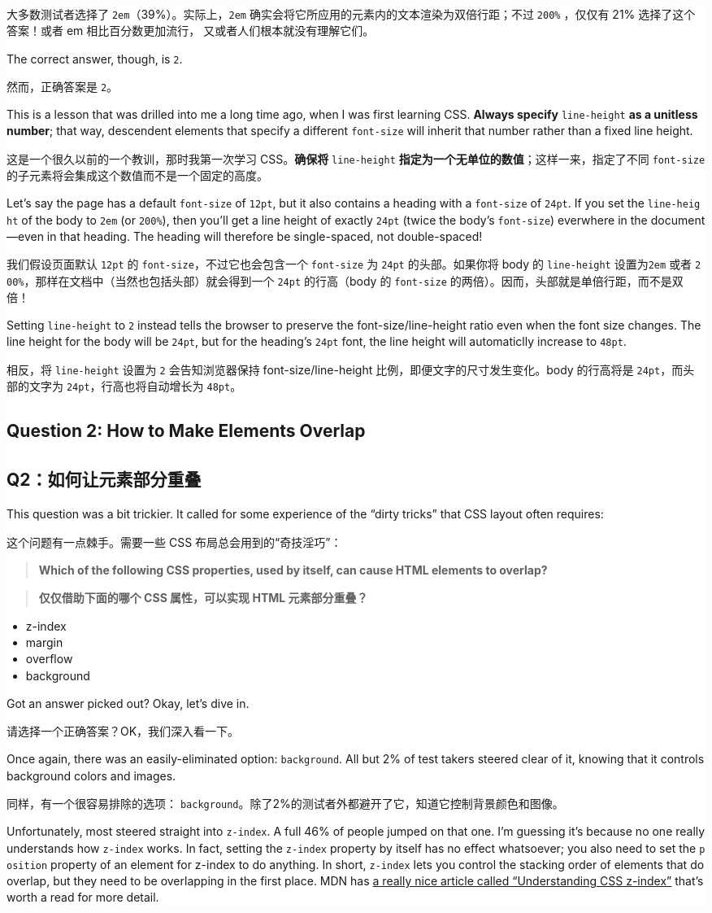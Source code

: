 大多数测试者选择了 `2em`（39%）。实际上，`2em` 确实会将它所应用的元素内的文本渲染为双倍行距；不过 `200%` ，仅仅有 21% 选择了这个答案！或者 em 相比百分数更加流行， 又或者人们根本就没有理解它们。

The correct answer, though, is `2`.

然而，正确答案是 `2`。

This is a lesson that was drilled into me a long time ago, when I was first learning CSS. **Always specify** `line-height` **as a unitless number**; that way, descendent elements that specify a different `font-size` will inherit that number rather than a fixed line height.

这是一个很久以前的一个教训，那时我第一次学习 CSS。**确保将** `line-height` **指定为一个无单位的数值**；这样一来，指定了不同 `font-size` 的子元素将会集成这个数值而不是一个固定的高度。

Let’s say the page has a default `font-size` of `12pt`, but it also contains a heading with a `font-size` of `24pt`. If you set the `line-height` of the body to `2em` (or `200%`), then you’ll get a line height of exactly `24pt` (twice the body’s `font-size`) everwhere in the document—even in that heading. The heading will therefore be single-spaced, not double-spaced!

我们假设页面默认 `12pt` 的 `font-size`，不过它也会包含一个 `font-size` 为 `24pt` 的头部。如果你将 body 的 `line-height` 设置为`2em` 或者 `200%`，那样在文档中（当然也包括头部）就会得到一个 `24pt` 的行高（body 的 `font-size` 的两倍）。因而，头部就是单倍行距，而不是双倍！

Setting `line-height` to `2` instead tells the browser to preserve the font-size/line-height ratio even when the font size changes. The line height for the body will be `24pt`, but for the heading’s `24pt` font, the line height will automaticlly increase to `48pt`.

相反，将 `line-height` 设置为 `2` 会告知浏览器保持 font-size/line-height 比例，即便文字的尺寸发生变化。body 的行高将是 `24pt`，而头部的文字为 `24pt`，行高也将自动增长为 `48pt`。

## Question 2: How to Make Elements Overlap

## Q2：如何让元素部分重叠

This question was a bit trickier. It called for some experience of the “dirty tricks” that CSS layout often requires:

这个问题有一点棘手。需要一些 CSS 布局总会用到的“奇技淫巧”：

> **Which of the following CSS properties, used by itself, can cause HTML elements to overlap?**

> **仅仅借助下面的哪个 CSS 属性，可以实现 HTML 元素部分重叠？**

- z-index
- margin
- overflow
- background

Got an answer picked out? Okay, let’s dive in.

请选择一个正确答案？OK，我们深入看一下。

Once again, there was an easily-eliminated option: `background`. All but 2% of test takers steered clear of it, knowing that it controls background colors and images.

同样，有一个很容易排除的选项： `background`。除了2%的测试者外都避开了它，知道它控制背景颜色和图像。

Unfortunately, most steered straight into `z-index`. A full 46% of people jumped on that one. I’m guessing it’s because no one really understands how `z-index` works. In fact, setting the `z-index` property by itself has no effect whatsoever; you also need to set the `position` property of an element for z-index to do anything. In short, `z-index` lets you control the stacking order of elements that do overlap, but they need to be overlapping in the first place. MDN has [a really nice article called “Understanding CSS z-index”](https://developer.mozilla.org/en-US/docs/Web/Guide/CSS/Understanding_z_index) that’s worth a read for more detail.
